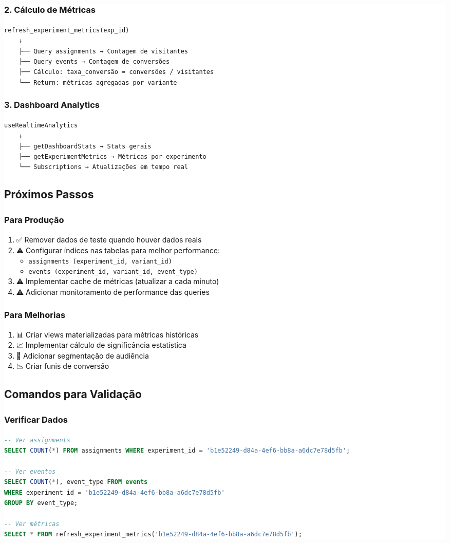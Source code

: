 ### 2. Cálculo de Métricas

```
refresh_experiment_metrics(exp_id)
    ↓
    ├── Query assignments → Contagem de visitantes
    ├── Query events → Contagem de conversões
    ├── Cálculo: taxa_conversão = conversões / visitantes
    └── Return: métricas agregadas por variante
```

### 3. Dashboard Analytics

```
useRealtimeAnalytics
    ↓
    ├── getDashboardStats → Stats gerais
    ├── getExperimentMetrics → Métricas por experimento
    └── Subscriptions → Atualizações em tempo real
```

## Próximos Passos

### Para Produção
1. ✅ Remover dados de teste quando houver dados reais
2. ⚠️ Configurar índices nas tabelas para melhor performance:
   - `assignments (experiment_id, variant_id)`
   - `events (experiment_id, variant_id, event_type)`
3. ⚠️ Implementar cache de métricas (atualizar a cada minuto)
4. ⚠️ Adicionar monitoramento de performance das queries

### Para Melhorias
1. 📊 Criar views materializadas para métricas históricas
2. 📈 Implementar cálculo de significância estatística
3. 🎯 Adicionar segmentação de audiência
4. 📉 Criar funis de conversão

## Comandos para Validação

### Verificar Dados
```sql
-- Ver assignments
SELECT COUNT(*) FROM assignments WHERE experiment_id = 'b1e52249-d84a-4ef6-bb8a-a6dc7e78d5fb';

-- Ver eventos
SELECT COUNT(*), event_type FROM events 
WHERE experiment_id = 'b1e52249-d84a-4ef6-bb8a-a6dc7e78d5fb' 
GROUP BY event_type;

-- Ver métricas
SELECT * FROM refresh_experiment_metrics('b1e52249-d84a-4ef6-bb8a-a6dc7e78d5fb');
```
